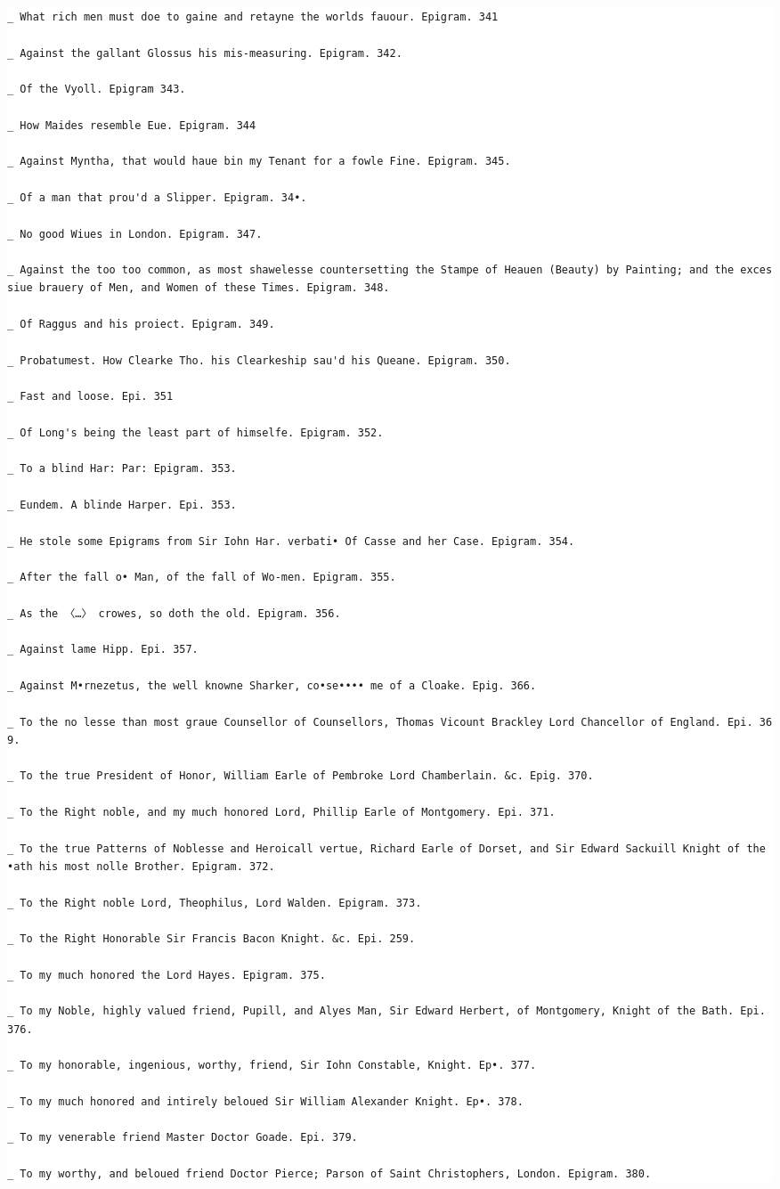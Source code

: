     _ What rich men must doe to gaine and retayne the worlds fauour. Epigram. 341

    _ Against the gallant Glossus his mis-measuring. Epigram. 342.

    _ Of the Vyoll. Epigram 343.

    _ How Maides resemble Eue. Epigram. 344

    _ Against Myntha, that would haue bin my Tenant for a fowle Fine. Epigram. 345.

    _ Of a man that prou'd a Slipper. Epigram. 34•.

    _ No good Wiues in London. Epigram. 347.

    _ Against the too too common, as most shawelesse countersetting the Stampe of Heauen (Beauty) by Painting; and the excessiue brauery of Men, and Women of these Times. Epigram. 348.

    _ Of Raggus and his proiect. Epigram. 349.

    _ Probatumest. How Clearke Tho. his Clearkeship sau'd his Queane. Epigram. 350.

    _ Fast and loose. Epi. 351

    _ Of Long's being the least part of himselfe. Epigram. 352.

    _ To a blind Har: Par: Epigram. 353.

    _ Eundem. A blinde Harper. Epi. 353.

    _ He stole some Epigrams from Sir Iohn Har. verbati• Of Casse and her Case. Epigram. 354.

    _ After the fall o• Man, of the fall of Wo-men. Epigram. 355.

    _ As the 〈…〉 crowes, so doth the old. Epigram. 356.

    _ Against lame Hipp. Epi. 357.

    _ Against M•rnezetus, the well knowne Sharker, co•se•••• me of a Cloake. Epig. 366.

    _ To the no lesse than most graue Counsellor of Counsellors, Thomas Vicount Brackley Lord Chancellor of England. Epi. 369.

    _ To the true President of Honor, William Earle of Pembroke Lord Chamberlain. &c. Epig. 370.

    _ To the Right noble, and my much honored Lord, Phillip Earle of Montgomery. Epi. 371.

    _ To the true Patterns of Noblesse and Heroicall vertue, Richard Earle of Dorset, and Sir Edward Sackuill Knight of the •ath his most nolle Brother. Epigram. 372.

    _ To the Right noble Lord, Theophilus, Lord Walden. Epigram. 373.

    _ To the Right Honorable Sir Francis Bacon Knight. &c. Epi. 259.

    _ To my much honored the Lord Hayes. Epigram. 375.

    _ To my Noble, highly valued friend, Pupill, and Alyes Man, Sir Edward Herbert, of Montgomery, Knight of the Bath. Epi. 376.

    _ To my honorable, ingenious, worthy, friend, Sir Iohn Constable, Knight. Ep•. 377.

    _ To my much honored and intirely beloued Sir William Alexander Knight. Ep•. 378.

    _ To my venerable friend Master Doctor Goade. Epi. 379.

    _ To my worthy, and beloued friend Doctor Pierce; Parson of Saint Christophers, London. Epigram. 380.
